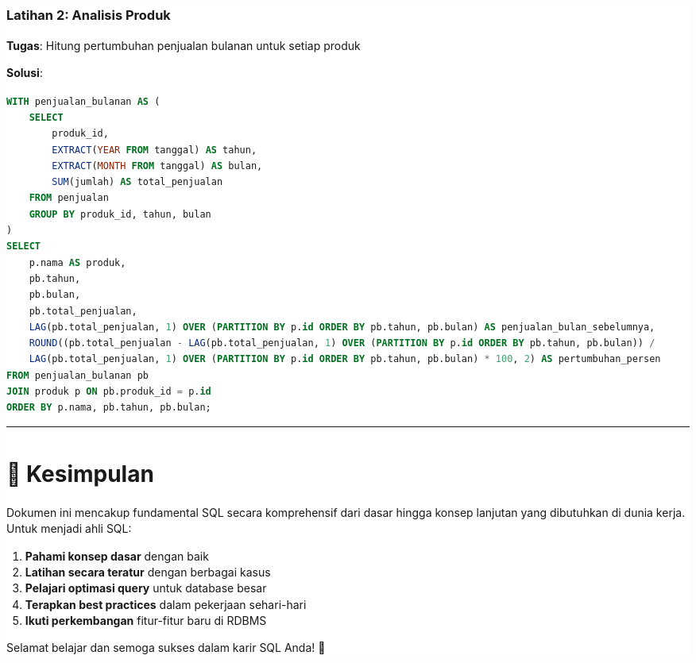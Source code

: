 ### Latihan 2: Analisis Produk
**Tugas**: Hitung pertumbuhan penjualan bulanan untuk setiap produk

**Solusi**:
```sql
WITH penjualan_bulanan AS (
    SELECT 
        produk_id,
        EXTRACT(YEAR FROM tanggal) AS tahun,
        EXTRACT(MONTH FROM tanggal) AS bulan,
        SUM(jumlah) AS total_penjualan
    FROM penjualan
    GROUP BY produk_id, tahun, bulan
)
SELECT 
    p.nama AS produk,
    pb.tahun,
    pb.bulan,
    pb.total_penjualan,
    LAG(pb.total_penjualan, 1) OVER (PARTITION BY p.id ORDER BY pb.tahun, pb.bulan) AS penjualan_bulan_sebelumnya,
    ROUND((pb.total_penjualan - LAG(pb.total_penjualan, 1) OVER (PARTITION BY p.id ORDER BY pb.tahun, pb.bulan)) / 
    LAG(pb.total_penjualan, 1) OVER (PARTITION BY p.id ORDER BY pb.tahun, pb.bulan) * 100, 2) AS pertumbuhan_persen
FROM penjualan_bulanan pb
JOIN produk p ON pb.produk_id = p.id
ORDER BY p.nama, pb.tahun, pb.bulan;
```

---

# 🎯 Kesimpulan
Dokumen ini mencakup fundamental SQL secara komprehensif dari dasar hingga konsep lanjutan yang dibutuhkan di dunia kerja. Untuk menjadi ahli SQL:
1. **Pahami konsep dasar** dengan baik
2. **Latihan secara teratur** dengan berbagai kasus
3. **Pelajari optimasi query** untuk database besar
4. **Terapkan best practices** dalam pekerjaan sehari-hari
5. **Ikuti perkembangan** fitur-fitur baru di RDBMS

Selamat belajar dan semoga sukses dalam karir SQL Anda! 🚀
```